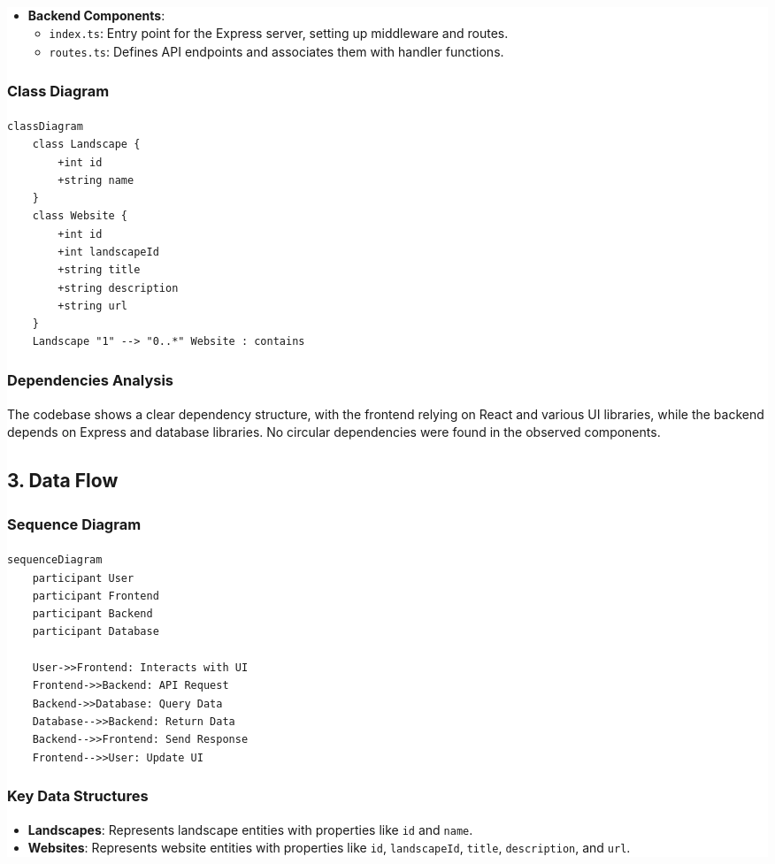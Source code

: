 - **Backend Components**:
  - `index.ts`: Entry point for the Express server, setting up middleware and routes.
  - `routes.ts`: Defines API endpoints and associates them with handler functions.

### Class Diagram

```mermaid
classDiagram
    class Landscape {
        +int id
        +string name
    }
    class Website {
        +int id
        +int landscapeId
        +string title
        +string description
        +string url
    }
    Landscape "1" --> "0..*" Website : contains
```

### Dependencies Analysis

The codebase shows a clear dependency structure, with the frontend relying on React and various UI libraries, while the backend depends on Express and database libraries. No circular dependencies were found in the observed components.

## 3. Data Flow

### Sequence Diagram

```mermaid
sequenceDiagram
    participant User
    participant Frontend
    participant Backend
    participant Database

    User->>Frontend: Interacts with UI
    Frontend->>Backend: API Request
    Backend->>Database: Query Data
    Database-->>Backend: Return Data
    Backend-->>Frontend: Send Response
    Frontend-->>User: Update UI
```

### Key Data Structures

- **Landscapes**: Represents landscape entities with properties like `id` and `name`.
- **Websites**: Represents website entities with properties like `id`, `landscapeId`, `title`, `description`, and `url`.
